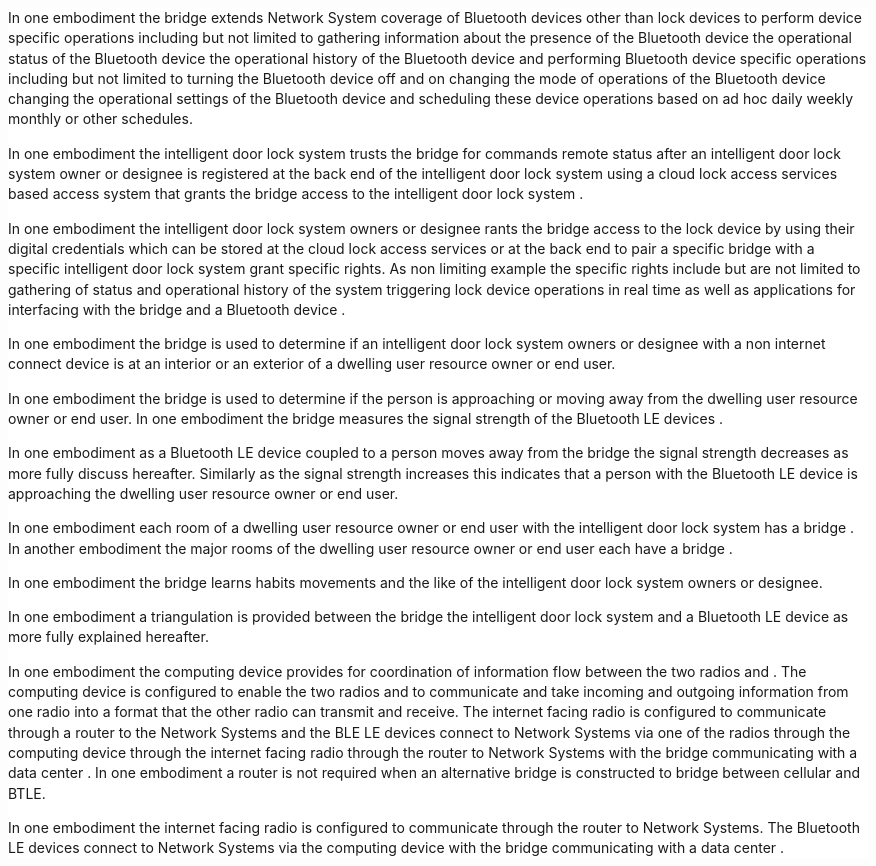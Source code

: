 In one embodiment the bridge extends Network System coverage of Bluetooth devices other than lock devices to perform device specific operations including but not limited to gathering information about the presence of the Bluetooth device the operational status of the Bluetooth device the operational history of the Bluetooth device and performing Bluetooth device specific operations including but not limited to turning the Bluetooth device off and on changing the mode of operations of the Bluetooth device changing the operational settings of the Bluetooth device and scheduling these device operations based on ad hoc daily weekly monthly or other schedules.

In one embodiment the intelligent door lock system trusts the bridge for commands remote status after an intelligent door lock system owner or designee is registered at the back end of the intelligent door lock system using a cloud lock access services based access system that grants the bridge access to the intelligent door lock system .

In one embodiment the intelligent door lock system owners or designee rants the bridge access to the lock device by using their digital credentials which can be stored at the cloud lock access services or at the back end to pair a specific bridge with a specific intelligent door lock system grant specific rights. As non limiting example the specific rights include but are not limited to gathering of status and operational history of the system triggering lock device operations in real time as well as applications for interfacing with the bridge and a Bluetooth device .

In one embodiment the bridge is used to determine if an intelligent door lock system owners or designee with a non internet connect device is at an interior or an exterior of a dwelling user resource owner or end user.

In one embodiment the bridge is used to determine if the person is approaching or moving away from the dwelling user resource owner or end user. In one embodiment the bridge measures the signal strength of the Bluetooth LE devices .

In one embodiment as a Bluetooth LE device coupled to a person moves away from the bridge the signal strength decreases as more fully discuss hereafter. Similarly as the signal strength increases this indicates that a person with the Bluetooth LE device is approaching the dwelling user resource owner or end user.

In one embodiment each room of a dwelling user resource owner or end user with the intelligent door lock system has a bridge . In another embodiment the major rooms of the dwelling user resource owner or end user each have a bridge .

In one embodiment the bridge learns habits movements and the like of the intelligent door lock system owners or designee.

In one embodiment a triangulation is provided between the bridge the intelligent door lock system and a Bluetooth LE device as more fully explained hereafter.

In one embodiment the computing device provides for coordination of information flow between the two radios and . The computing device is configured to enable the two radios and to communicate and take incoming and outgoing information from one radio into a format that the other radio can transmit and receive. The internet facing radio is configured to communicate through a router to the Network Systems and the BLE LE devices connect to Network Systems via one of the radios through the computing device through the internet facing radio through the router to Network Systems with the bridge communicating with a data center . In one embodiment a router is not required when an alternative bridge is constructed to bridge between cellular and BTLE.

In one embodiment the internet facing radio is configured to communicate through the router to Network Systems. The Bluetooth LE devices connect to Network Systems via the computing device with the bridge communicating with a data center .
